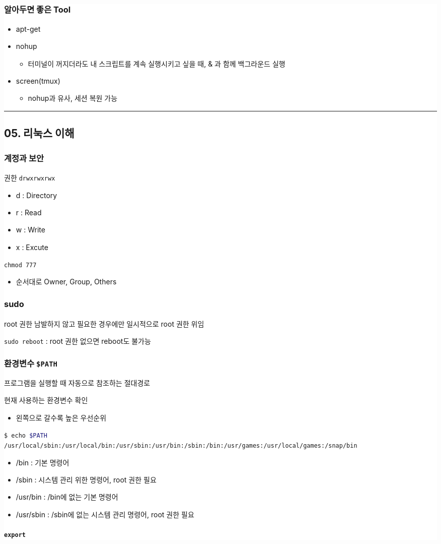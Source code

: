 ### 알아두면 좋은 Tool

- apt-get

- nohup
  
  - 터미널이 꺼지더라도 내 스크립트를 계속 실행시키고 싶을 때, & 과 함께 백그라운드 실행

- screen(tmux)
  
  - nohup과 유사, 세션 복원 가능

---

## 05. 리눅스 이해

### 계정과 보안

권한 `drwxrwxrwx`

- d : Directory

- r : Read

- w : Write

- x : Excute 

`chmod 777`

- 순서대로 Owner, Group, Others

### sudo

root 권한 남발하지 않고 필요한 경우에만 일시적으로 root 권한 위임

`sudo reboot` : root 권한 없으면 reboot도 불가능

### 환경변수 `$PATH`

프로그램을 실행할 때 자동으로 참조하는 절대경로

현재 사용하는 환경변수 확인

- 왼쪽으로 갈수록 높은 우선순위

```bash
$ echo $PATH
/usr/local/sbin:/usr/local/bin:/usr/sbin:/usr/bin:/sbin:/bin:/usr/games:/usr/local/games:/snap/bin
```

- /bin : 기본 명령어

- /sbin : 시스템 관리 위한 명령어, root 권한 필요

- /usr/bin : /bin에 없는 기본 명령어

- /usr/sbin : /sbin에 없는 시스템 관리 명령어, root 권한 필요

#### `export`
